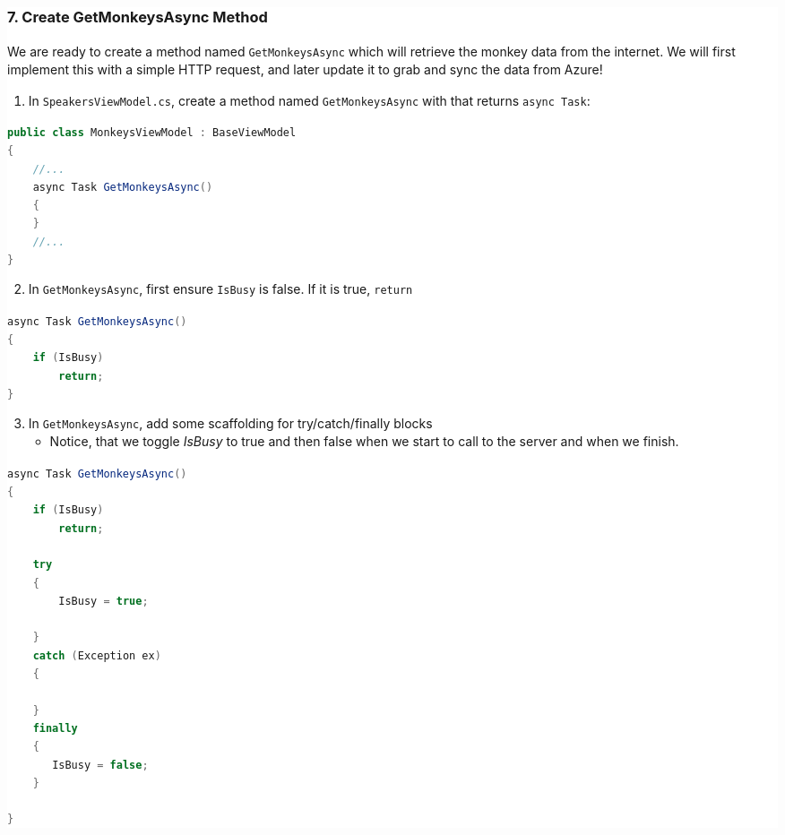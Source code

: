 ### 7. Create GetMonkeysAsync Method

We are ready to create a method named `GetMonkeysAsync` which will retrieve the monkey data from the internet. We will first implement this with a simple HTTP request, and later update it to grab and sync the data from Azure!

1. In `SpeakersViewModel.cs`, create a method named `GetMonkeysAsync` with that returns `async Task`:

```csharp
public class MonkeysViewModel : BaseViewModel
{
    //...
    async Task GetMonkeysAsync()
    {
    }
    //...
}
```

2. In `GetMonkeysAsync`, first ensure `IsBusy` is false. If it is true, `return`

```csharp
async Task GetMonkeysAsync()
{
    if (IsBusy)
        return;
}
```

3. In `GetMonkeysAsync`, add some scaffolding for try/catch/finally blocks
    - Notice, that we toggle *IsBusy* to true and then false when we start to call to the server and when we finish.

```csharp
async Task GetMonkeysAsync()
{
    if (IsBusy)
        return;

    try
    {
        IsBusy = true;

    }
    catch (Exception ex)
    {

    }
    finally
    {
       IsBusy = false;
    }

}
```
